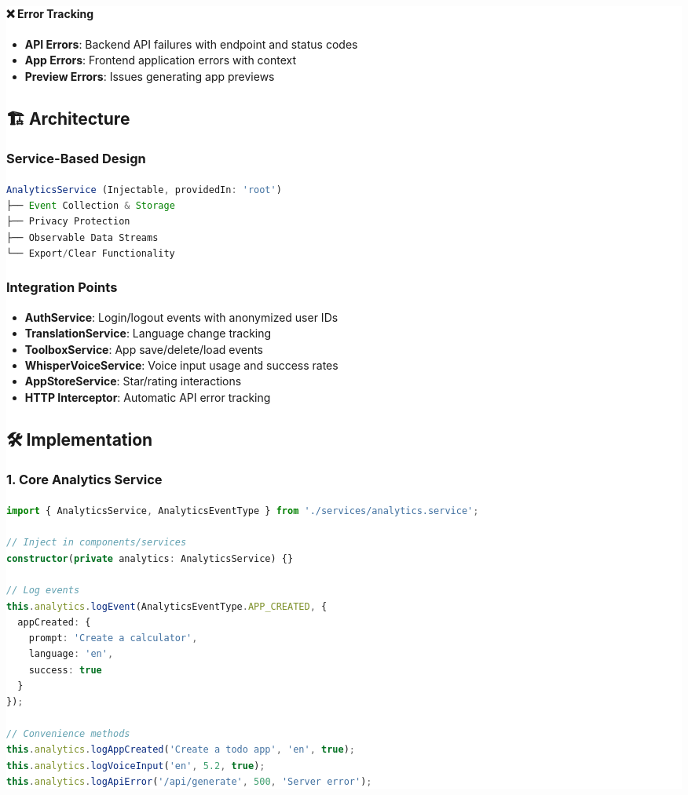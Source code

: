 #### ❌ Error Tracking

- **API Errors**: Backend API failures with endpoint and status codes
- **App Errors**: Frontend application errors with context
- **Preview Errors**: Issues generating app previews

## 🏗️ Architecture

### Service-Based Design

```typescript
AnalyticsService (Injectable, providedIn: 'root')
├── Event Collection & Storage
├── Privacy Protection
├── Observable Data Streams
└── Export/Clear Functionality
```

### Integration Points

- **AuthService**: Login/logout events with anonymized user IDs
- **TranslationService**: Language change tracking
- **ToolboxService**: App save/delete/load events
- **WhisperVoiceService**: Voice input usage and success rates
- **AppStoreService**: Star/rating interactions
- **HTTP Interceptor**: Automatic API error tracking

## 🛠️ Implementation

### 1. Core Analytics Service

```typescript
import { AnalyticsService, AnalyticsEventType } from './services/analytics.service';

// Inject in components/services
constructor(private analytics: AnalyticsService) {}

// Log events
this.analytics.logEvent(AnalyticsEventType.APP_CREATED, {
  appCreated: {
    prompt: 'Create a calculator',
    language: 'en',
    success: true
  }
});

// Convenience methods
this.analytics.logAppCreated('Create a todo app', 'en', true);
this.analytics.logVoiceInput('en', 5.2, true);
this.analytics.logApiError('/api/generate', 500, 'Server error');
```
